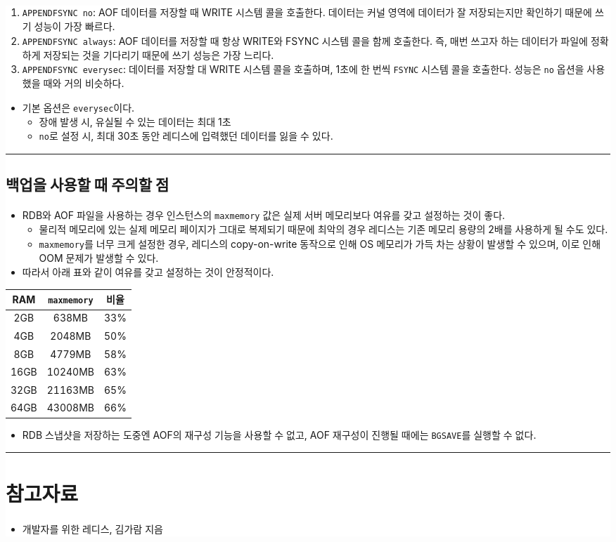 1. `APPENDFSYNC no`: AOF 데이터를 저장할 때 WRITE 시스템 콜을 호출한다. 데이터는 커널 영역에 데이터가 잘 저장되는지만 확인하기 때문에 쓰기 성능이 가장 빠르다.
2. `APPENDFSYNC always`: AOF 데이터를 저장할 때 항상 WRITE와 FSYNC 시스템 콜을 함께 호출한다. 즉, 매번 쓰고자 하는 데이터가 파일에 정확하게 저장되는 것을 기다리기 때문에 쓰기 성능은 가장 느리다.
3. `APPENDFSYNC everysec`: 데이터를 저장할 대 WRITE 시스템 콜을 호출하며, 1초에 한 번씩 `FSYNC` 시스템 콜을 호출한다. 성능은 `no` 옵션을 사용했을 때와 거의 비슷하다.

- 기본 옵션은 `everysec`이다.
  - 장애 발생 시, 유실될 수 있는 데이터는 최대 1초
  - `no`로 설정 시, 최대 30초 동안 레디스에 입력했던 데이터를 잃을 수 있다.

---

## 백업을 사용할 때 주의할 점

- RDB와 AOF 파일을 사용하는 경우 인스턴스의 `maxmemory` 값은 실제 서버 메모리보다 여유를 갖고 설정하는 것이 좋다.
  - 물리적 메모리에 있는 실제 메모리 페이지가 그대로 복제되기 때문에 최악의 경우 레디스는 기존 메모리 용량의 2배를 사용하게 될 수도 있다.
  - `maxmemory`를 너무 크게 설정한 경우, 레디스의 copy-on-write 동작으로 인해 OS 메모리가 가득 차는 상황이 발생할 수 있으며, 이로 인해 OOM 문제가 발생할 수 있다.
- 따라서 아래 표와 같이 여유를 갖고 설정하는 것이 안정적이다.

| RAM  | `maxmemory`  | 비율  |
|:----:|:------------:|:---:|
| 2GB  |    638MB     | 33% |
| 4GB  |    2048MB    | 50% |
| 8GB  |    4779MB    | 58% |
| 16GB |   10240MB    | 63% |
| 32GB |   21163MB    | 65% |
| 64GB |   43008MB    | 66% |

- RDB 스냅샷을 저장하는 도중엔 AOF의 재구성 기능을 사용할 수 없고, AOF 재구성이 진행될 때에는 `BGSAVE`를 실행할 수 없다.

---

# 참고자료

- 개발자를 위한 레디스, 김가람 지음
